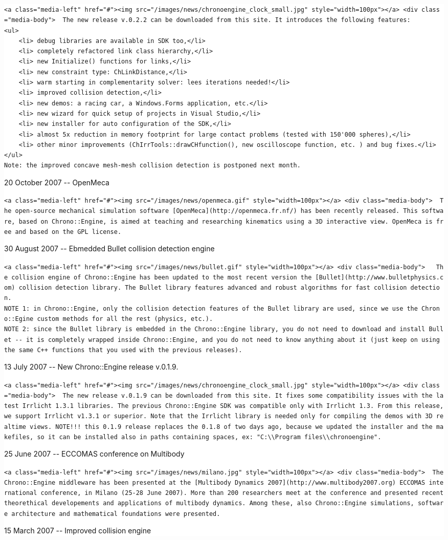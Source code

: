 	<a class="media-left" href="#"><img src="/images/news/chronoengine_clock_small.jpg" style="width=100px"></a> <div class="media-body">  The new release v.0.2.2 can be downloaded from this site. It introduces the following features:
	<ul>
		<li> debug libraries are available in SDK too,</li>
		<li> completely refactored link class hierarchy,</li>
		<li> new Initialize() functions for links,</li>
		<li> new constraint type: ChLinkDistance,</li>
		<li> warm starting in complementarity solver: lees iterations needed!</li>
		<li> improved collision detection,</li>
		<li> new demos: a racing car, a Windows.Forms application, etc.</li>
		<li> new wizard for quick setup of projects in Visual Studio,</li>
		<li> new installer for auto configuration of the SDK,</li>
		<li> almost 5x reduction in memory footprint for large contact problems (tested with 150'000 spheres),</li>
		<li> other minor improvements (ChIrrTools::drawCHfunction(), new oscilloscope function, etc. ) and bug fixes.</li>
	</ul>
	Note: the improved concave mesh-mesh collision detection is postponed next month.
</div>
</div>
<div class = "well">
	<p>20 October 2007 -- OpenMeca</p>

	<a class="media-left" href="#"><img src="/images/news/openmeca.gif" style="width=100px"></a> <div class="media-body">  The open-source mechanical simulation software [OpenMeca](http://openmeca.fr.nf/) has been recently released. This software, based on Chrono::Engine, is aimed at teaching and researching kinematics using a 3D interactive view. OpenMeca is free and based on the GPL license.
</div>
</div>
<div class = "well">
	<p>30 August 2007 -- Ebmedded Bullet collision detection engine</p>

	<a class="media-left" href="#"><img src="/images/news/bullet.gif" style="width=100px"></a> <div class="media-body">   The collision engine of Chrono::Engine has been updated to the most recent version the [Bullet](http://www.bulletphysics.com) collision detection library. The Bullet library features advanced and robust algorithms for fast collision detection.
	NOTE 1: in Chrono::Engine, only the collision detection features of the Bullet library are used, since we use the Chrono::Egine custom methods for all the rest (physics, etc.).
	NOTE 2: since the Bullet library is embedded in the Chrono::Engine library, you do not need to download and install Bullet -- it is completely wrapped inside Chrono::Engine, and you do not need to know anything about it (just keep on using the same C++ functions that you used with the previous releases).
</div>
</div>
<div class = "well">
	<p>13 July 2007 -- New Chrono::Engine release v.0.1.9.</p>

	<a class="media-left" href="#"><img src="/images/news/chronoengine_clock_small.jpg" style="width=100px"></a> <div class="media-body">  The new release v.0.1.9 can be downloaded from this site. It fixes some compatibility issues with the latest Irrlicht 1.3.1 libraries. The previous Chrono::Engine SDK was compatible only with Irrlicht 1.3. From this release, we support Irrlicht v1.3.1 or superior. Note that the Irrlicht library is needed only for compiling the demos with 3D realtime views. NOTE!!! this 0.1.9 release replaces the 0.1.8 of two days ago, because we updated the installer and the makefiles, so it can be installed also in paths containing spaces, ex: "C:\\Program files\\chronoengine".
</div>
</div>
<div class = "well">
	<p>25 June 2007 -- ECCOMAS conference on Multibody</p>

	<a class="media-left" href="#"><img src="/images/news/milano.jpg" style="width=100px"></a> <div class="media-body">  The Chrono::Engine middleware has been presented at the [Multibody Dynamics 2007](http://www.multibody2007.org) ECCOMAS international conference, in Milano (25-28 June 2007). More than 200 researchers meet at the conference and presented recent theorethical developements and applications of multibody dynamics. Among these, also Chrono::Engine simulations, software architecture and mathematical foundations were presented.
</div>
</div>
<div class = "well">
	<p>15 March 2007 -- Improved collision engine</p>
